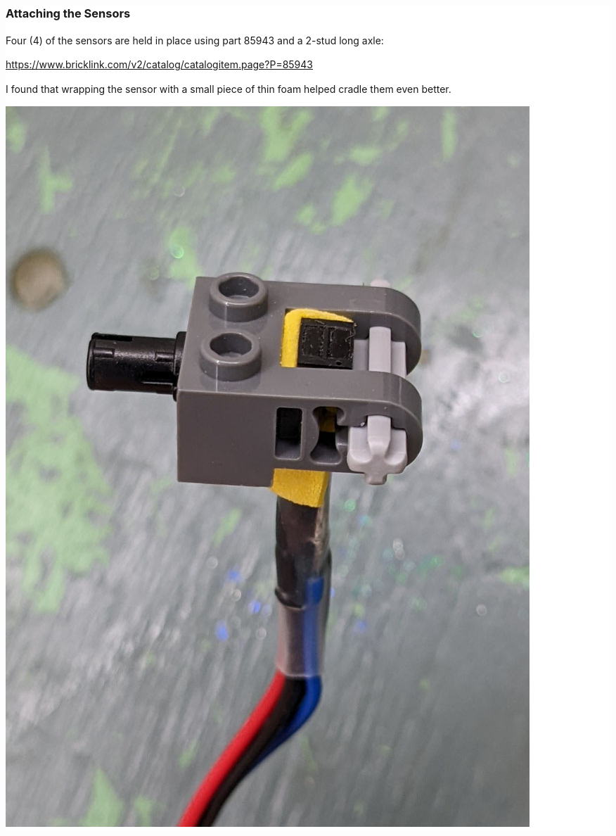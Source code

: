 ### Attaching the Sensors

Four (4) of the sensors are held in place using part 85943 and a 2-stud long axle:

https://www.bricklink.com/v2/catalog/catalogitem.page?P=85943

I found that wrapping the sensor with a small piece of thin foam helped cradle them even better.

![Sensor in sensor mount](images/sensor_mount1.jpg)
